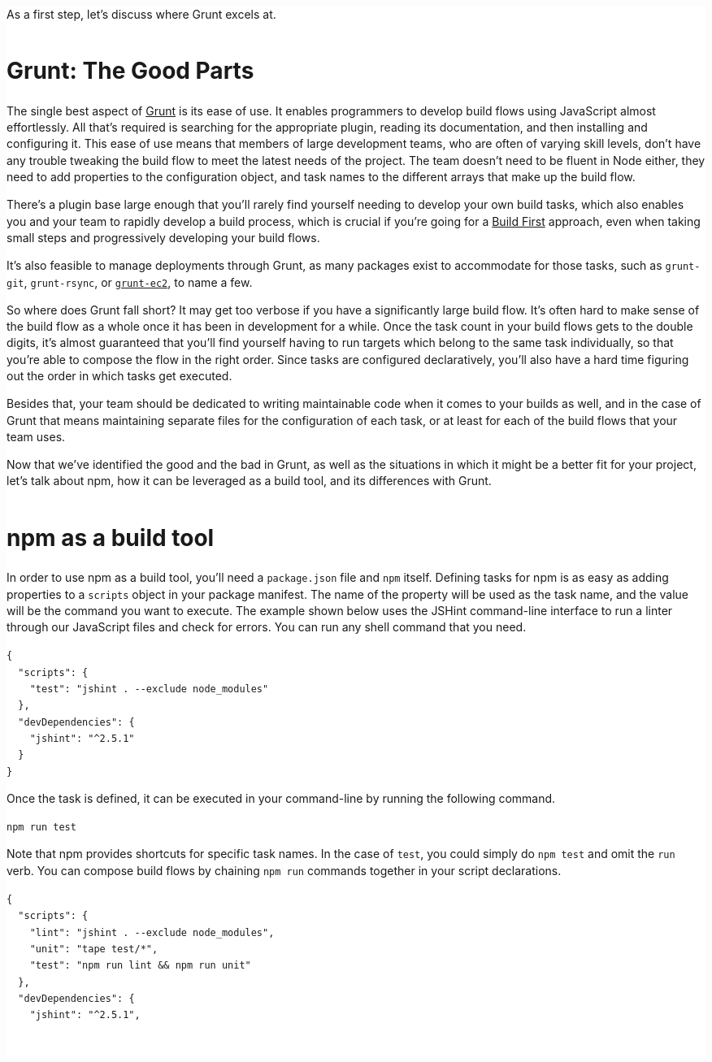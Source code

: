 <div><p>As a first step, let&#x2019;s discuss where Grunt excels at.</p> <h1 id="grunt-the-good-parts">Grunt: The Good Parts</h1> <p>The single best aspect of <a href="http://gruntjs.com/" target="_blank" aria-label="The JavaScript Task Runner">Grunt</a> is its ease of use. It enables programmers to develop build flows using JavaScript almost effortlessly. All that&#x2019;s required is searching for the appropriate plugin, reading its documentation, and then installing and configuring it. This ease of use means that members of large development teams, who are often of varying skill levels, don&#x2019;t have any trouble tweaking the build flow to meet the latest needs of the project. The team doesn&#x2019;t need to be fluent in Node either, they need to add properties to the configuration object, and task names to the different arrays that make up the build flow.</p> <p>There&#x2019;s a plugin base large enough that you&#x2019;ll rarely find yourself needing to develop your own build tasks, which also enables you and your team to rapidly develop a build process, which is crucial if you&#x2019;re going for a <a href="http://bevacqua.io/buildfirst" target="_blank" aria-label="JavaScript Application Design: A Build First Approach">Build First</a> approach, even when taking small steps and progressively developing your build flows.</p> <p>It&#x2019;s also feasible to manage deployments through Grunt, as many packages exist to accommodate for those tasks, such as <code class="md-code md-code-inline">grunt-git</code>, <code class="md-code md-code-inline">grunt-rsync</code>, or <a href="https://www.npmjs.org/package/grunt-ec2" target="_blank" aria-label="grunt-ec2 on npm"><code class="md-code md-code-inline">grunt-ec2</code></a>, to name a few.</p> <p>So where does Grunt fall short? It may get too verbose if you have a significantly large build flow. It&#x2019;s often hard to make sense of the build flow as a whole once it has been in development for a while. Once the task count in your build flows gets to the double digits, it&#x2019;s almost guaranteed that you&#x2019;ll find yourself having to run targets which belong to the same task individually, so that you&#x2019;re able to compose the flow in the right order. Since tasks are configured declaratively, you&#x2019;ll also have a hard time figuring out the order in which tasks get executed.</p> <p>Besides that, your team should be dedicated to writing maintainable code when it comes to your builds as well, and in the case of Grunt that means maintaining separate files for the configuration of each task, or at least for each of the build flows that your team uses.</p> <p>Now that we&#x2019;ve identified the good and the bad in Grunt, as well as the situations in which it might be a better fit for your project, let&#x2019;s talk about npm, how it can be leveraged as a build tool, and its differences with Grunt.</p> <h1 id="npm-as-a-build-tool">npm as a build tool</h1> <p>In order to use npm as a build tool, you&#x2019;ll need a <code class="md-code md-code-inline">package.json</code> file and <code class="md-code md-code-inline">npm</code> itself. Defining tasks for npm is as easy as adding properties to a <code class="md-code md-code-inline">scripts</code> object in your package manifest. The name of the property will be used as the task name, and the value will be the command you want to execute. The example shown below uses the JSHint command-line interface to run a linter through our JavaScript files and check for errors. You can run any shell command that you need.</p> <pre class="md-code-block"><code class="md-code md-lang-json">{
  &quot;<span class="md-code-attribute">scripts</span>&quot;: <span class="md-code-value">{
    &quot;<span class="md-code-attribute">test</span>&quot;: <span class="md-code-value"><span class="md-code-string">&quot;jshint . --exclude node_modules&quot;</span>
  </span>}</span>,
  &quot;<span class="md-code-attribute">devDependencies</span>&quot;: <span class="md-code-value">{
    &quot;<span class="md-code-attribute">jshint</span>&quot;: <span class="md-code-value"><span class="md-code-string">&quot;^2.5.1&quot;</span>
  </span>}
</span>}
</code></pre> <p>Once the task is defined, it can be executed in your command-line by running the following command.</p> <pre class="md-code-block"><code class="md-code">npm run test
</code></pre> <p>Note that npm provides shortcuts for specific task names. In the case of <code class="md-code md-code-inline">test</code>, you could simply do <code class="md-code md-code-inline">npm test</code> and omit the <code class="md-code md-code-inline">run</code> verb. You can compose build flows by chaining <code class="md-code md-code-inline">npm run</code> commands together in your script declarations.</p> <pre class="md-code-block"><code class="md-code md-lang-json">{
  &quot;<span class="md-code-attribute">scripts</span>&quot;: <span class="md-code-value">{
    &quot;<span class="md-code-attribute">lint</span>&quot;: <span class="md-code-value"><span class="md-code-string">&quot;jshint . --exclude node_modules&quot;</span></span>,
    &quot;<span class="md-code-attribute">unit</span>&quot;: <span class="md-code-value"><span class="md-code-string">&quot;tape test/*&quot;</span></span>,
    &quot;<span class="md-code-attribute">test</span>&quot;: <span class="md-code-value"><span class="md-code-string">&quot;npm run lint &amp;&amp; npm run unit&quot;</span>
  </span>}</span>,
  &quot;<span class="md-code-attribute">devDependencies</span>&quot;: <span class="md-code-value">{
    &quot;<span class="md-code-attribute">jshint</span>&quot;: <span class="md-code-value"><span class="md-code-string">&quot;^2.5.1&quot;</span></span>,